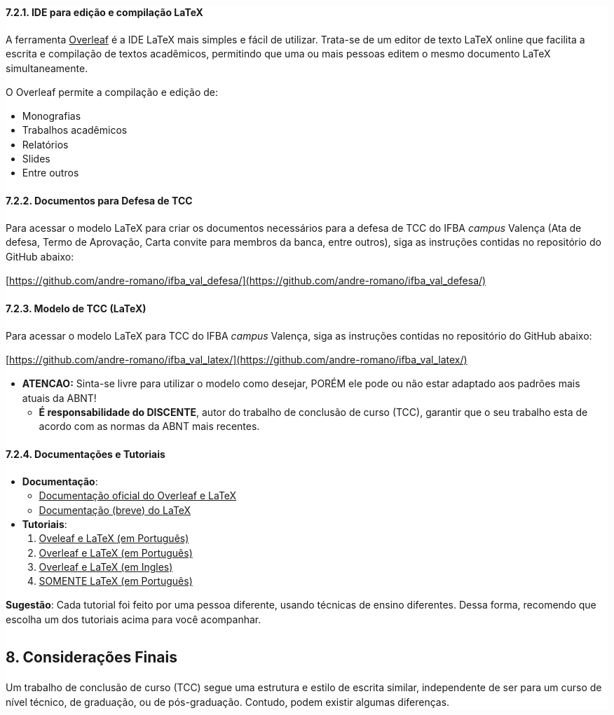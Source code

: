 #### 7.2.1. IDE para edição e compilação LaTeX

A ferramenta [Overleaf](http://www.overleaf.com) é a IDE LaTeX mais simples e fácil de utilizar.  Trata-se de um editor de texto LaTeX online que facilita a escrita e compilação de textos acadêmicos, permitindo que uma ou mais pessoas editem o mesmo documento LaTeX simultaneamente. 
  
O Overleaf permite a compilação e edição de:
  - Monografias
  - Trabalhos acadêmicos
  - Relatórios
  - Slides
  - Entre outros

#### 7.2.2. Documentos para Defesa de TCC

Para acessar o modelo LaTeX para criar os documentos necessários para a defesa de TCC do IFBA *campus* Valença (Ata de defesa, Termo de Aprovação, Carta convite para membros da banca, entre outros), siga as instruções contidas no repositório do GitHub abaixo:

[https://github.com/andre-romano/ifba_val_defesa/](https://github.com/andre-romano/ifba_val_defesa/)

#### 7.2.3. Modelo de TCC (LaTeX)

Para acessar o modelo LaTeX para TCC do IFBA *campus* Valença, siga as instruções contidas no repositório do GitHub abaixo:

[https://github.com/andre-romano/ifba_val_latex/](https://github.com/andre-romano/ifba_val_latex/)

- **ATENCAO:** Sinta-se livre para utilizar o modelo como desejar, PORÉM ele pode ou não estar adaptado aos padrões mais atuais da ABNT! 
  - **É responsabilidade do DISCENTE**, autor do trabalho de conclusão de curso (TCC), garantir que o seu trabalho esta de acordo com as normas da ABNT mais recentes.

#### 7.2.4. Documentações e Tutoriais

- **Documentação**:
  - [Documentação oficial do Overleaf e LaTeX](https://www.overleaf.com/learn)
  - [Documentação (breve) do LaTeX](https://en.wikibooks.org/wiki/LaTeX)
- **Tutoriais**:
  1. [Oveleaf e LaTeX (em Português)](https://www.youtube.com/watch?v=YhHAlfeysxg&list=PLBTAWVWo60AsrO5ulDb3ZF_kk0z1uKo2_)
  2. [Overleaf e LaTeX (em Português)](https://www.youtube.com/watch?v=zR-QuNf3agQ&list=PLb735fZHArLamJiCIXsQT6BiHM1IgYQ43)
  3. [Overleaf e LaTeX (em Ingles)](https://www.youtube.com/watch?v=Jp0lPj2-DQA&list=PLHXZ9OQGMqxcWWkx2DMnQmj5os2X5ZR73)
  4. [SOMENTE LaTeX (em Português)](https://www.youtube.com/watch?v=xQ3yYqLlHcQ&list=PLa_2246N48_p9ndUHlO255uvKtSR8mshE)

**Sugestão**: Cada tutorial foi feito por uma pessoa diferente, usando técnicas de ensino diferentes. Dessa forma, recomendo que escolha um dos tutoriais acima para você acompanhar. 

## 8. Considerações Finais

Um trabalho de conclusão de curso (TCC) segue uma estrutura e estilo de escrita similar, independente de ser para um curso de nível técnico, de graduação, ou de pós-graduação. Contudo, podem existir algumas diferenças. 

